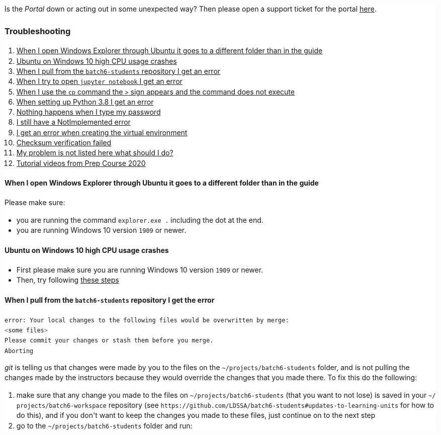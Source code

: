 Is the _Portal_ down or acting out in some unexpected way?
Then please open a support ticket for the portal
[here](https://github.com/LDSSA/batch6-students).

### Troubleshooting

1. [When I open Windows Explorer through Ubuntu it goes to a different folder than in the guide](#When-I-open-Windows-Explorer-through-Ubuntu-it-goes-to-a-different-folder-than-in-the-guide)
1. [Ubuntu on Windows 10 high CPU usage crashes](#Ubuntu-on-Windows-10-high-CPU-usage-crashes)
1. [When I pull from the `batch6-students` repository I get an error](#When-I-pull-from-the-batch6-students-repository-I-get-the-error)
1. [When I try to open `jupyter notebook` I get an error](#When-I-try-to-open-jupyter-notebook-I-get-the-error)
1. [When I use the `cp` command the `>` sign appears and the command does not execute](#When-I-use-the-`cp`-command-the->-sign-appears-and-the-command-does-not-execute)
1. [When setting up Python 3.8 I get an error](#When-setting-up-python-3.7-i-get-an-error)
1. [Nothing happens when I type my password](#Nothing-happens-when-I-type-my-password)
1. [I still have a NotImplemented error](#I-still-have-a-NotImplemented-error)
1. [I get an error when creating the virtual environment](#I-get-an-error-when-creating-the-virtual-environment)
1. [Checksum verification failed](#Checksum-verification-failed)
1. [My problem is not listed here what should I do?](#My-problem-is-not-listed-here-what-should-I-do?)
1. [Tutorial videos from Prep Course 2020](#Tutorial-videos-from-Prep-Course-2020)

#### When I open Windows Explorer through Ubuntu it goes to a different folder than in the guide

Please make sure:

* you are running the command `explorer.exe .` including the dot at the end.
* you are running Windows 10 version `1909` or newer.

#### Ubuntu on Windows 10 high CPU usage crashes

* First please make sure you are running Windows 10 version `1909` or newer.
* Then, try following [these steps](https://teckangaroo.com/enable-windows-10-virtual-machine-platform/)

#### When I pull from the `batch6-students` repository I get the error

```bash
error: Your local changes to the following files would be overwritten by merge:
<some files>
Please commit your changes or stash them before you merge.
Aborting
```

_git_ is telling us that changes were made by you to the files on the `~/projects/batch6-students` folder, and is not pulling the changes made by the instructors because they would override the changes that you made there. To fix this do the following:

1. make sure that any change you made to the files on `~/projects/batch6-students`  (that you want to not lose) is saved in your `~/projects/batch6-workspace` repository (see `https://github.com/LDSSA/batch6-students#updates-to-learning-units` for how to do this), and if you don't want to keep the changes you made to these files, just continue on to the next step
2. go to the `~/projects/batch6-students` folder and run:
